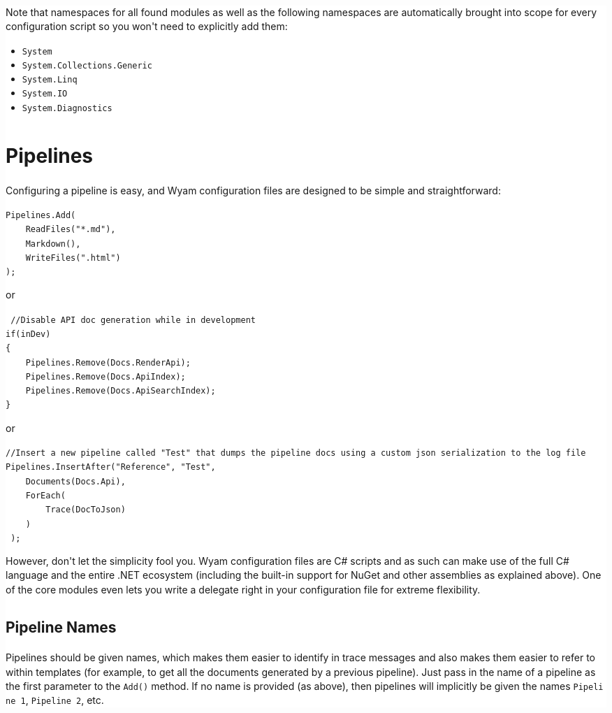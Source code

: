 Note that namespaces for all found modules as well as the following namespaces are automatically brought into scope for every configuration script so you won't need to explicitly add them:

* `System`
* `System.Collections.Generic`
* `System.Linq`
* `System.IO`
* `System.Diagnostics`

# Pipelines

Configuring a pipeline is easy, and Wyam configuration files are designed to be simple and straightforward:
```
Pipelines.Add(
    ReadFiles("*.md"),
    Markdown(),
    WriteFiles(".html")
);
```
or
```
 //Disable API doc generation while in development
if(inDev)
{
    Pipelines.Remove(Docs.RenderApi);
    Pipelines.Remove(Docs.ApiIndex);
    Pipelines.Remove(Docs.ApiSearchIndex);
}
```
or
```
//Insert a new pipeline called "Test" that dumps the pipeline docs using a custom json serialization to the log file
Pipelines.InsertAfter("Reference", "Test",
    Documents(Docs.Api),
    ForEach(
        Trace(DocToJson)
    )
 );
```


However, don't let the simplicity fool you. Wyam configuration files are C# scripts and as such can make use of the full C# language and the entire .NET ecosystem (including the built-in support for NuGet and other assemblies as explained above). One of the core modules even lets you write a delegate right in your configuration file for extreme flexibility.

## Pipeline Names

Pipelines should be given names, which makes them easier to identify in trace messages and also makes them easier to refer to within templates (for example, to get all the documents generated by a previous pipeline). Just pass in the name of a pipeline as the first parameter to the `Add()` method. If no name is provided (as above), then pipelines will implicitly be given the names `Pipeline 1`, `Pipeline 2`, etc.
